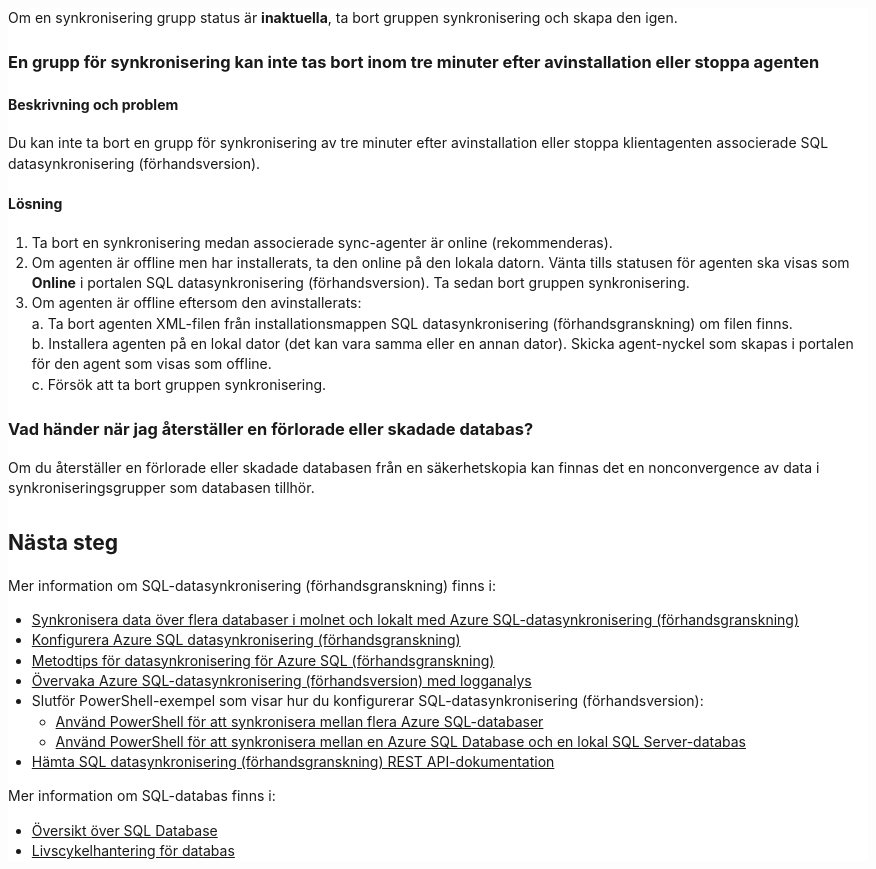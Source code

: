 Om en synkronisering grupp status är **inaktuella**, ta bort gruppen synkronisering och skapa den igen.

### <a name="a-sync-group-cant-be-deleted-within-three-minutes-of-uninstalling-or-stopping-the-agent"></a>En grupp för synkronisering kan inte tas bort inom tre minuter efter avinstallation eller stoppa agenten

#### <a name="description-and-symptoms"></a>Beskrivning och problem

Du kan inte ta bort en grupp för synkronisering av tre minuter efter avinstallation eller stoppa klientagenten associerade SQL datasynkronisering (förhandsversion).

#### <a name="resolution"></a>Lösning

1. Ta bort en synkronisering medan associerade sync-agenter är online (rekommenderas).
2. Om agenten är offline men har installerats, ta den online på den lokala datorn. Vänta tills statusen för agenten ska visas som **Online** i portalen SQL datasynkronisering (förhandsversion). Ta sedan bort gruppen synkronisering.
3. Om agenten är offline eftersom den avinstallerats:  
    a.  Ta bort agenten XML-filen från installationsmappen SQL datasynkronisering (förhandsgranskning) om filen finns.  
    b.  Installera agenten på en lokal dator (det kan vara samma eller en annan dator). Skicka agent-nyckel som skapas i portalen för den agent som visas som offline.  
    c. Försök att ta bort gruppen synkronisering.

### <a name="what-happens-when-i-restore-a-lost-or-corrupted-database"></a>Vad händer när jag återställer en förlorade eller skadade databas?

Om du återställer en förlorade eller skadade databasen från en säkerhetskopia kan finnas det en nonconvergence av data i synkroniseringsgrupper som databasen tillhör.

## <a name="next-steps"></a>Nästa steg
Mer information om SQL-datasynkronisering (förhandsgranskning) finns i:

-   [Synkronisera data över flera databaser i molnet och lokalt med Azure SQL-datasynkronisering (förhandsgranskning)](sql-database-sync-data.md)  
-   [Konfigurera Azure SQL datasynkronisering (förhandsgranskning)](sql-database-get-started-sql-data-sync.md)  
-   [Metodtips för datasynkronisering för Azure SQL (förhandsgranskning)](sql-database-best-practices-data-sync.md)  
-   [Övervaka Azure SQL-datasynkronisering (förhandsversion) med logganalys](sql-database-sync-monitor-oms.md)  
-   Slutför PowerShell-exempel som visar hur du konfigurerar SQL-datasynkronisering (förhandsversion):  
    -   [Använd PowerShell för att synkronisera mellan flera Azure SQL-databaser](scripts/sql-database-sync-data-between-sql-databases.md)  
    -   [Använd PowerShell för att synkronisera mellan en Azure SQL Database och en lokal SQL Server-databas](scripts/sql-database-sync-data-between-azure-onprem.md)  
-   [Hämta SQL datasynkronisering (förhandsgranskning) REST API-dokumentation](https://github.com/Microsoft/sql-server-samples/raw/master/samples/features/sql-data-sync/Data_Sync_Preview_REST_API.pdf?raw=true)

Mer information om SQL-databas finns i:

-   [Översikt över SQL Database](sql-database-technical-overview.md)
-   [Livscykelhantering för databas](https://msdn.microsoft.com/library/jj907294.aspx)
